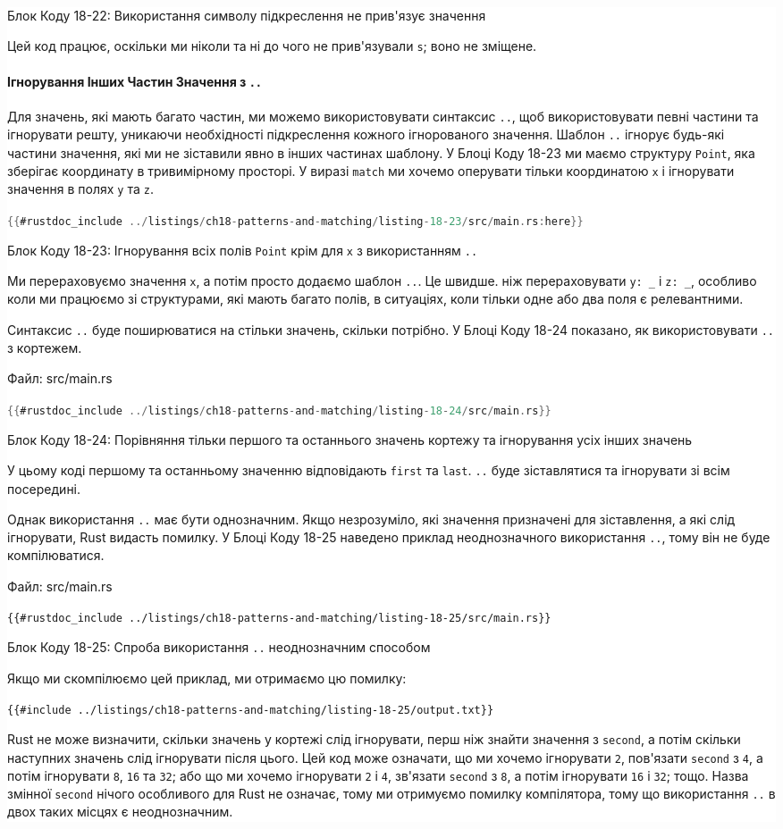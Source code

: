 
<span class="caption">Блок Коду 18-22: Використання символу підкреслення не прив'язує значення</span>

Цей код працює, оскільки ми ніколи та ні до чого не прив'язували `s`; воно не зміщене.

#### Ігнорування Інших Частин Значення з `..`

Для значень, які мають багато частин, ми можемо використовувати синтаксис `..`, щоб використовувати певні частини та ігнорувати решту, уникаючи необхідності підкреслення кожного ігнорованого значення. Шаблон `..` ігнорує будь-які частини значення, які ми не зіставили явно в інших частинах шаблону. У Блоці Коду 18-23 ми маємо структуру `Point`, яка зберігає координату в тривимірному просторі. У виразі `match` ми хочемо оперувати тільки координатою `x` і ігнорувати значення в полях `y` та `z`.

```rust
{{#rustdoc_include ../listings/ch18-patterns-and-matching/listing-18-23/src/main.rs:here}}
```


<span class="caption">Блок Коду 18-23: Ігнорування всіх полів `Point` крім для `x` з використанням `..`</span>

Ми перераховуємо значення `x`, а потім просто додаємо шаблон `..`. Це швидше. ніж перераховувати `y: _` і `z: _`, особливо коли ми працюємо зі структурами, які мають багато полів, в ситуаціях, коли тільки одне або два поля є релевантними.

Синтаксис `..` буде поширюватися на стільки значень, скільки потрібно. У Блоці Коду 18-24 показано, як використовувати `..` з кортежем.

<span class="filename">Файл: src/main.rs</span>

```rust
{{#rustdoc_include ../listings/ch18-patterns-and-matching/listing-18-24/src/main.rs}}
```


<span class="caption">Блок Коду 18-24: Порівняння тільки першого та останнього значень кортежу та ігнорування усіх інших значень</span>

У цьому коді першому та останньому значенню відповідають `first` та `last`. `..` буде зіставлятися та ігнорувати зі всім посередині.

Однак використання `..` має бути однозначним. Якщо незрозуміло, які значення призначені для зіставлення, а які слід ігнорувати, Rust видасть помилку. У Блоці Коду 18-25 наведено приклад неоднозначного використання `..`, тому він не буде компілюватися.

<span class="filename">Файл: src/main.rs</span>

```rust,ignore,does_not_compile
{{#rustdoc_include ../listings/ch18-patterns-and-matching/listing-18-25/src/main.rs}}
```


<span class="caption">Блок Коду 18-25: Спроба використання `..` неоднозначним способом</span>

Якщо ми скомпілюємо цей приклад, ми отримаємо цю помилку:

```console
{{#include ../listings/ch18-patterns-and-matching/listing-18-25/output.txt}}
```

Rust не може визначити, скільки значень у кортежі слід ігнорувати, перш ніж знайти значення з `second`, а потім скільки наступних значень слід ігнорувати після цього. Цей код може означати, що ми хочемо ігнорувати `2`, пов'язати `second` з `4`, а потім ігнорувати `8`, `16` та `32`; або що ми хочемо ігнорувати `2` і `4`, зв'язати `second` з `8`, а потім ігнорувати `16` і `32`; тощо. Назва змінної `second` нічого особливого для Rust не означає, тому ми отримуємо помилку компілятора, тому що використання `..` в двох таких місцях є неоднозначним.
